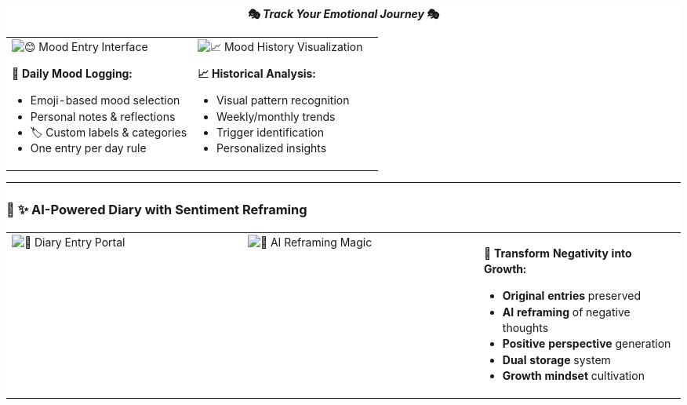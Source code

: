 <div align="center">

#### 🎭 *Track Your Emotional Journey* 🎭

</div>

<table>
<tr>
<td width="50%">

<img width="100%" alt="😊 Mood Entry Interface" src="https://github.com/user-attachments/assets/b120fa65-4709-43fd-8aa3-6ed859a3c29f" />

**📝 Daily Mood Logging:**
-  Emoji-based mood selection
-  Personal notes & reflections  
- 🏷 Custom labels & categories
-  One entry per day rule

</td>
<td width="50%">

<img width="100%" alt="📈 Mood History Visualization" src="https://github.com/user-attachments/assets/c7e7f8c5-bd4b-4648-b130-6d547660ec20" />

**📈 Historical Analysis:**
-  Visual pattern recognition
-  Weekly/monthly trends
-  Trigger identification
-  Personalized insights

</td>
</tr>
</table>

---

### 📒 **✨ AI-Powered Diary with Sentiment Reframing**

<table>
<tr>
<td width="35%">

<img width="100%" alt="📝 Diary Entry Portal" src="https://github.com/user-attachments/assets/7c55d5f2-6fc4-44fd-b571-6be594ccb86a" />

</td>
<td width="35%">

<img width="100%" alt="🌟 AI Reframing Magic" src="https://github.com/user-attachments/assets/2fde1095-c2dd-4cb8-94fe-8290fe5bd514" />

</td>
<td width="30%">

**🔄 Transform Negativity into Growth:**

-  **Original entries** preserved
-  **AI reframing** of negative thoughts
-  **Positive perspective** generation
-  **Dual storage** system
-  **Growth mindset** cultivation
